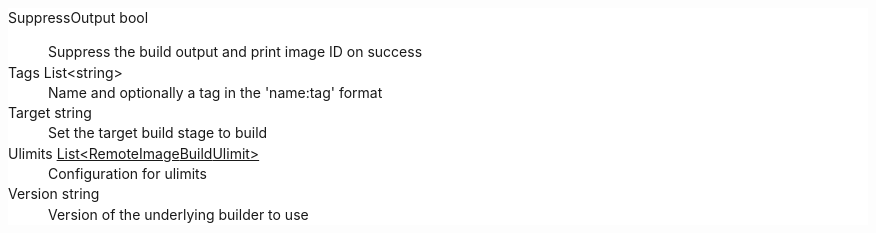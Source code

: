 <a data-swiftype-name="resource-property" data-swiftype-type="text" href="#suppressoutput_csharp" style="color: inherit; text-decoration: inherit;">Suppress<wbr>Output</a>
</span>
        <span class="property-indicator"></span>
        <span class="property-type">bool</span>
    </dt>
    <dd>Suppress the build output and print image ID on success</dd><dt class="property-optional"
            title="Optional">
        <span id="tags_csharp">
<a data-swiftype-name="resource-property" data-swiftype-type="text" href="#tags_csharp" style="color: inherit; text-decoration: inherit;">Tags</a>
</span>
        <span class="property-indicator"></span>
        <span class="property-type">List&lt;string&gt;</span>
    </dt>
    <dd>Name and optionally a tag in the 'name:tag' format</dd><dt class="property-optional property-replacement"
            title="Optional">
        <span id="target_csharp">
<a data-swiftype-name="resource-property" data-swiftype-type="text" href="#target_csharp" style="color: inherit; text-decoration: inherit;">Target</a>
</span>
        <span class="property-indicator"></span>
        <span class="property-type">string</span>
    </dt>
    <dd>Set the target build stage to build</dd><dt class="property-optional"
            title="Optional">
        <span id="ulimits_csharp">
<a data-swiftype-name="resource-property" data-swiftype-type="text" href="#ulimits_csharp" style="color: inherit; text-decoration: inherit;">Ulimits</a>
</span>
        <span class="property-indicator"></span>
        <span class="property-type"><a href="#remoteimagebuildulimit">List&lt;Remote<wbr>Image<wbr>Build<wbr>Ulimit&gt;</a></span>
    </dt>
    <dd>Configuration for ulimits</dd><dt class="property-optional property-replacement"
            title="Optional">
        <span id="version_csharp">
<a data-swiftype-name="resource-property" data-swiftype-type="text" href="#version_csharp" style="color: inherit; text-decoration: inherit;">Version</a>
</span>
        <span class="property-indicator"></span>
        <span class="property-type">string</span>
    </dt>
    <dd>Version of the underlying builder to use</dd></dl>
</pulumi-choosable>
</div>

<div>
<pulumi-choosable type="language" values="go">
<dl class="resources-properties"><dt class="property-required property-replacement"
            title="Required">
        <span id="context_go">
